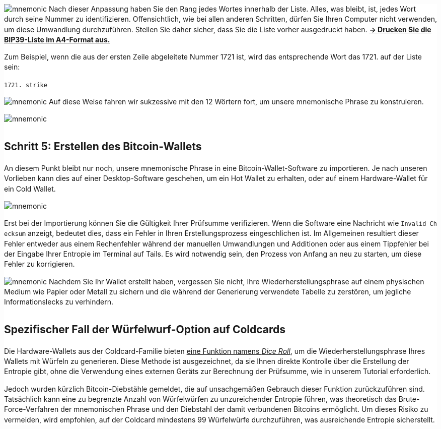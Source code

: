 ![mnemonic](assets/de/24.webp)
Nach dieser Anpassung haben Sie den Rang jedes Wortes innerhalb der Liste. Alles, was bleibt, ist, jedes Wort durch seine Nummer zu identifizieren. Offensichtlich, wie bei allen anderen Schritten, dürfen Sie Ihren Computer nicht verwenden, um diese Umwandlung durchzuführen. Stellen Sie daher sicher, dass Sie die Liste vorher ausgedruckt haben.
[**-> Drucken Sie die BIP39-Liste im A4-Format aus.**](https://github.com/DecouvreBitcoin/sovereign-university-data/tree/dev/tutorials/others/generate-mnemonic-phrase/assets/BIP39-WORDLIST.pdf)

Zum Beispiel, wenn die aus der ersten Zeile abgeleitete Nummer 1721 ist, wird das entsprechende Wort das 1721. auf der Liste sein:
```bash
1721. strike
```
![mnemonic](assets/de/25.webp)
Auf diese Weise fahren wir sukzessive mit den 12 Wörtern fort, um unsere mnemonische Phrase zu konstruieren.

![mnemonic](assets/de/26.webp)

## Schritt 5: Erstellen des Bitcoin-Wallets
An diesem Punkt bleibt nur noch, unsere mnemonische Phrase in eine Bitcoin-Wallet-Software zu importieren. Je nach unseren Vorlieben kann dies auf einer Desktop-Software geschehen, um ein Hot Wallet zu erhalten, oder auf einem Hardware-Wallet für ein Cold Wallet.

![mnemonic](assets/de/27.webp)

Erst bei der Importierung können Sie die Gültigkeit Ihrer Prüfsumme verifizieren. Wenn die Software eine Nachricht wie `Invalid Checksum` anzeigt, bedeutet dies, dass ein Fehler in Ihren Erstellungsprozess eingeschlichen ist. Im Allgemeinen resultiert dieser Fehler entweder aus einem Rechenfehler während der manuellen Umwandlungen und Additionen oder aus einem Tippfehler bei der Eingabe Ihrer Entropie im Terminal auf Tails. Es wird notwendig sein, den Prozess von Anfang an neu zu starten, um diese Fehler zu korrigieren.

![mnemonic](assets/de/28.webp)
Nachdem Sie Ihr Wallet erstellt haben, vergessen Sie nicht, Ihre Wiederherstellungsphrase auf einem physischen Medium wie Papier oder Metall zu sichern und die während der Generierung verwendete Tabelle zu zerstören, um jegliche Informationslecks zu verhindern.

## Spezifischer Fall der Würfelwurf-Option auf Coldcards
Die Hardware-Wallets aus der Coldcard-Familie bieten [eine Funktion namens *Dice Roll*](https://youtu.be/Rc29d9m92xg?si=OeFW2iCGRvxexhK7), um die Wiederherstellungsphrase Ihres Wallets mit Würfeln zu generieren. Diese Methode ist ausgezeichnet, da sie Ihnen direkte Kontrolle über die Erstellung der Entropie gibt, ohne die Verwendung eines externen Geräts zur Berechnung der Prüfsumme, wie in unserem Tutorial erforderlich.

Jedoch wurden kürzlich Bitcoin-Diebstähle gemeldet, die auf unsachgemäßen Gebrauch dieser Funktion zurückzuführen sind. Tatsächlich kann eine zu begrenzte Anzahl von Würfelwürfen zu unzureichender Entropie führen, was theoretisch das Brute-Force-Verfahren der mnemonischen Phrase und den Diebstahl der damit verbundenen Bitcoins ermöglicht. Um dieses Risiko zu vermeiden, wird empfohlen, auf der Coldcard mindestens 99 Würfelwürfe durchzuführen, was ausreichende Entropie sicherstellt.
